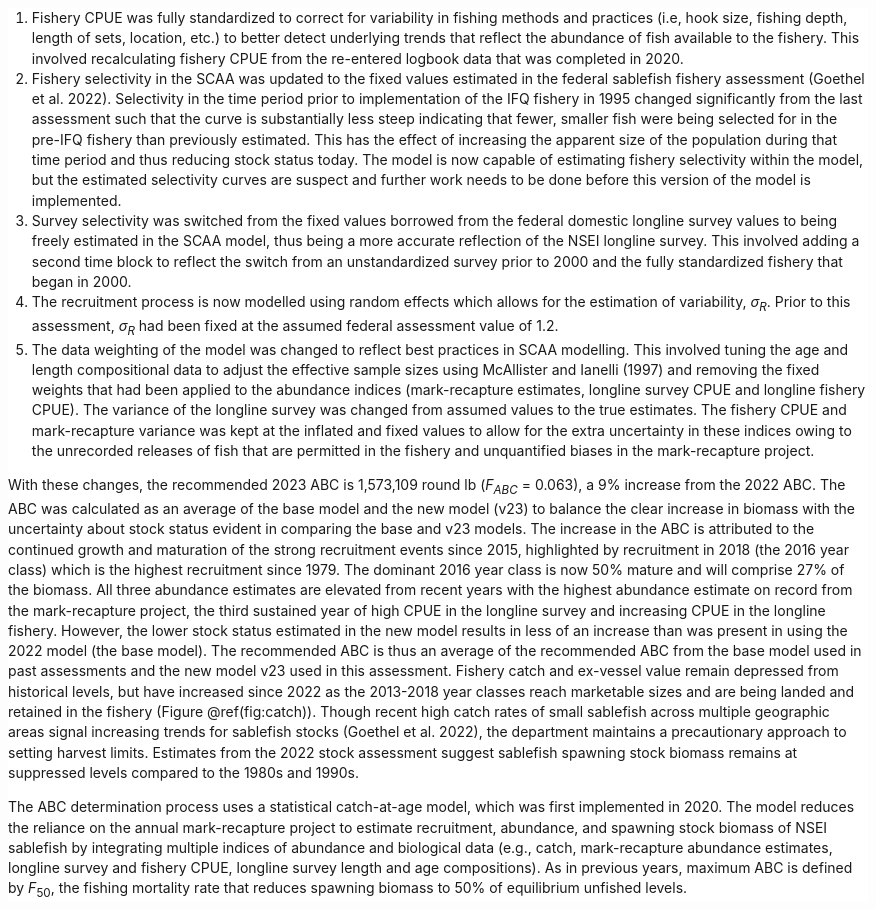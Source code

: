 1.	Fishery CPUE was fully standardized to correct for variability in fishing methods and practices (i.e, hook size, fishing depth, length of sets, location, etc.) to better detect underlying trends that reflect the abundance of fish available to the fishery.  This involved recalculating fishery CPUE from the re-entered logbook data that was completed in 2020. 
2.	Fishery selectivity in the SCAA was updated to the fixed values estimated in the federal sablefish fishery assessment (Goethel et al. 2022).  Selectivity in the time period prior to implementation of the IFQ fishery in 1995 changed significantly from the last assessment such that the curve is substantially less steep indicating that fewer, smaller fish were being selected for in the pre-IFQ fishery than previously estimated.  This has the effect of increasing the apparent size of the population during that time period and thus reducing stock status today.   The model is now capable of estimating fishery selectivity within the model, but the estimated selectivity curves are suspect and further work needs to be done before this version of the model is implemented. 
3.	Survey selectivity was switched from the fixed values borrowed from the federal domestic longline survey values to being freely estimated in the SCAA model, thus being a more accurate reflection of the NSEI longline survey.  This involved adding a second time block to reflect the switch from an unstandardized survey prior to 2000 and the fully standardized fishery that began in 2000. 
4.	The recruitment process is now modelled using random effects which allows for the estimation of variability, $\sigma_R$.  Prior to this assessment, $\sigma_R$ had been fixed at the assumed federal assessment value of 1.2.  
5.	The data weighting of the model was changed to reflect best practices in SCAA modelling.  This involved tuning the age and length compositional data to adjust the effective sample sizes using McAllister and Ianelli (1997) and removing the fixed weights that had been applied to the abundance indices (mark-recapture estimates, longline survey CPUE and longline fishery CPUE).  The variance of the longline survey was changed from assumed values to the true estimates.  The fishery CPUE and mark-recapture variance was kept at the inflated and fixed values to allow for the extra uncertainty in these indices owing to the unrecorded releases of fish that are permitted in the fishery and unquantified biases in the mark-recapture project.  

With these changes, the recommended 2023 ABC is 1,573,109 round lb ($F_{ABC}$ = 0.063), a 9% increase from the 2022 ABC.  The ABC was calculated as an average of the base model and the new model (v23) to balance the clear increase in biomass with the uncertainty about stock status evident in comparing the base and v23 models.  The increase in the ABC is attributed to the continued growth and maturation of the strong recruitment events since 2015, highlighted by recruitment in 2018 (the 2016 year class) which is the highest recruitment since 1979.   The dominant 2016 year class is now 50% mature and will comprise 27% of the biomass.  All three abundance estimates are elevated from recent years with the highest abundance estimate on record from the mark-recapture project, the third sustained year of high CPUE in the longline survey and increasing CPUE in the longline fishery.  However, the lower stock status estimated in the new model results in less of an increase than was present in using the 2022 model (the base model).  The recommended ABC is thus an average of the recommended ABC from the base model used in past assessments and the new model v23 used in this assessment.  Fishery catch and ex-vessel value remain depressed from historical levels, but have increased since 2022 as the 2013-2018 year classes reach marketable sizes and are being landed and retained in the fishery (Figure \@ref(fig:catch)). Though recent high catch rates of small sablefish across multiple geographic areas signal increasing trends for sablefish stocks (Goethel et al. 2022), the department maintains a precautionary approach to setting harvest limits. Estimates from the 2022 stock assessment suggest sablefish spawning stock biomass remains at suppressed levels compared to the 1980s and 1990s. 

The ABC determination process uses a statistical catch-at-age model, which was first implemented in 2020. The model reduces the reliance on the annual mark-recapture project to estimate recruitment, abundance, and spawning stock biomass of NSEI sablefish by integrating multiple indices of abundance and biological data (e.g., catch, mark-recapture abundance estimates, longline survey and fishery CPUE, longline survey length and age compositions). As in previous years, maximum ABC is defined by $F_{50}$, the fishing mortality rate that reduces spawning biomass to 50% of equilibrium unfished levels.
